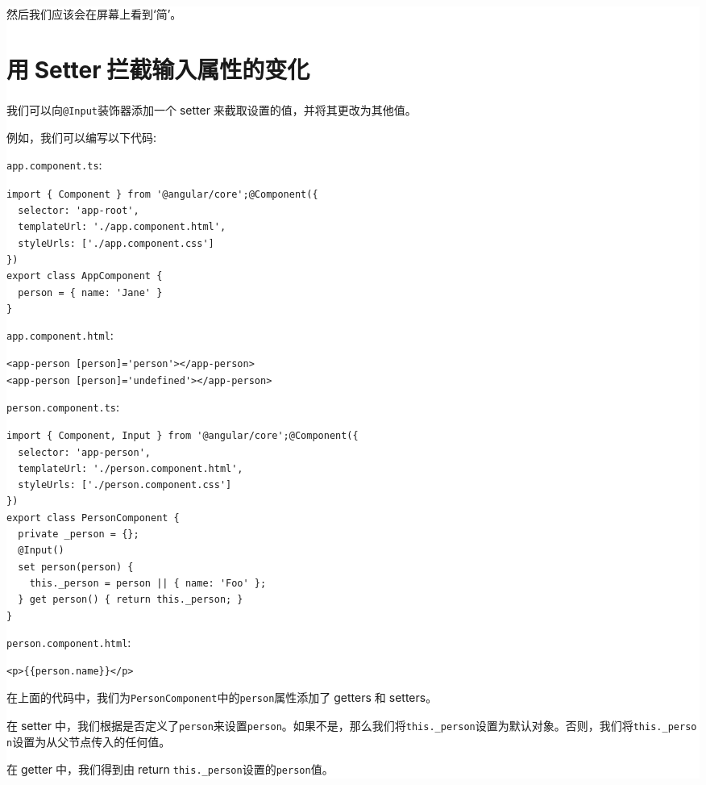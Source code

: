 然后我们应该会在屏幕上看到‘简’。

# 用 Setter 拦截输入属性的变化

我们可以向`@Input`装饰器添加一个 setter 来截取设置的值，并将其更改为其他值。

例如，我们可以编写以下代码:

`app.component.ts`:

```
import { Component } from '@angular/core';@Component({
  selector: 'app-root',
  templateUrl: './app.component.html',
  styleUrls: ['./app.component.css']
})
export class AppComponent {
  person = { name: 'Jane' }
}
```

`app.component.html`:

```
<app-person [person]='person'></app-person>
<app-person [person]='undefined'></app-person>
```

`person.component.ts`:

```
import { Component, Input } from '@angular/core';@Component({
  selector: 'app-person',
  templateUrl: './person.component.html',
  styleUrls: ['./person.component.css']
})
export class PersonComponent {
  private _person = {};
  @Input()
  set person(person) {
    this._person = person || { name: 'Foo' };
  } get person() { return this._person; }
}
```

`person.component.html`:

```
<p>{{person.name}}</p>
```

在上面的代码中，我们为`PersonComponent`中的`person`属性添加了 getters 和 setters。

在 setter 中，我们根据是否定义了`person`来设置`person`。如果不是，那么我们将`this._person`设置为默认对象。否则，我们将`this._person`设置为从父节点传入的任何值。

在 getter 中，我们得到由 return `this._person`设置的`person`值。

